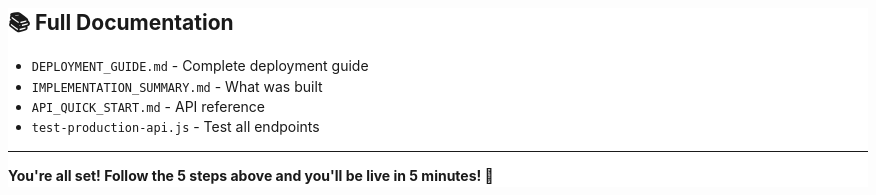 
## 📚 Full Documentation

- `DEPLOYMENT_GUIDE.md` - Complete deployment guide
- `IMPLEMENTATION_SUMMARY.md` - What was built
- `API_QUICK_START.md` - API reference
- `test-production-api.js` - Test all endpoints

---

**You're all set! Follow the 5 steps above and you'll be live in 5 minutes! 🚀**

